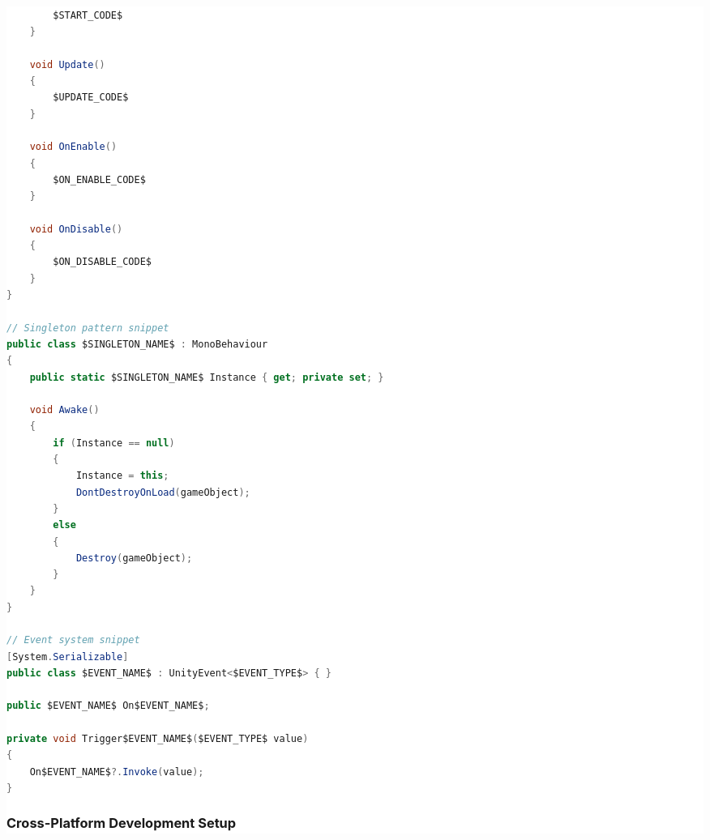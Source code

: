 ```csharp
        $START_CODE$
    }
    
    void Update()
    {
        $UPDATE_CODE$
    }
    
    void OnEnable()
    {
        $ON_ENABLE_CODE$
    }
    
    void OnDisable()
    {
        $ON_DISABLE_CODE$
    }
}

// Singleton pattern snippet
public class $SINGLETON_NAME$ : MonoBehaviour
{
    public static $SINGLETON_NAME$ Instance { get; private set; }
    
    void Awake()
    {
        if (Instance == null)
        {
            Instance = this;
            DontDestroyOnLoad(gameObject);
        }
        else
        {
            Destroy(gameObject);
        }
    }
}

// Event system snippet
[System.Serializable]
public class $EVENT_NAME$ : UnityEvent<$EVENT_TYPE$> { }

public $EVENT_NAME$ On$EVENT_NAME$;

private void Trigger$EVENT_NAME$($EVENT_TYPE$ value)
{
    On$EVENT_NAME$?.Invoke(value);
}
```

### Cross-Platform Development Setup
